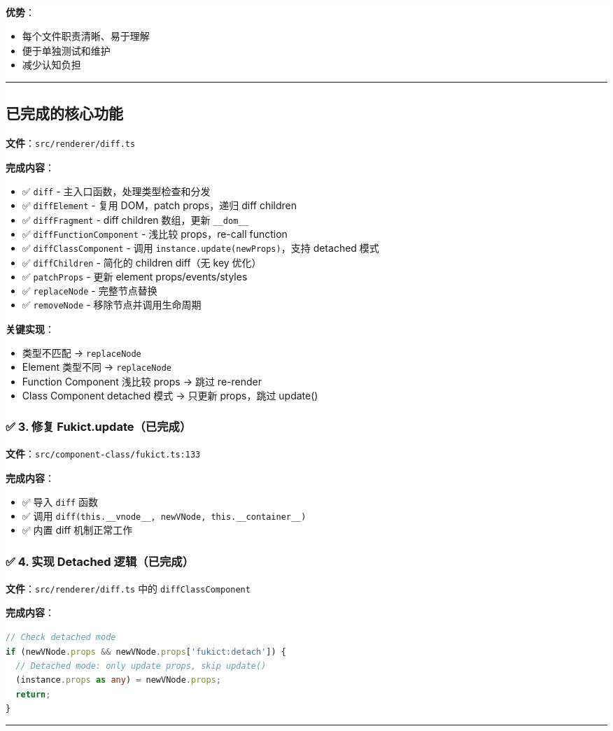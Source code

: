 **优势**：

- 每个文件职责清晰、易于理解
- 便于单独测试和维护
- 减少认知负担

---

## 已完成的核心功能

**文件**：`src/renderer/diff.ts`

**完成内容**：

- ✅ `diff` - 主入口函数，处理类型检查和分发
- ✅ `diffElement` - 复用 DOM，patch props，递归 diff children
- ✅ `diffFragment` - diff children 数组，更新 `__dom__`
- ✅ `diffFunctionComponent` - 浅比较 props，re-call function
- ✅ `diffClassComponent` - 调用 `instance.update(newProps)`，支持 detached 模式
- ✅ `diffChildren` - 简化的 children diff（无 key 优化）
- ✅ `patchProps` - 更新 element props/events/styles
- ✅ `replaceNode` - 完整节点替换
- ✅ `removeNode` - 移除节点并调用生命周期

**关键实现**：

- 类型不匹配 → `replaceNode`
- Element 类型不同 → `replaceNode`
- Function Component 浅比较 props → 跳过 re-render
- Class Component detached 模式 → 只更新 props，跳过 update()

### ✅ 3. 修复 Fukict.update（已完成）

**文件**：`src/component-class/fukict.ts:133`

**完成内容**：

- ✅ 导入 `diff` 函数
- ✅ 调用 `diff(this.__vnode__, newVNode, this.__container__)`
- ✅ 内置 diff 机制正常工作

### ✅ 4. 实现 Detached 逻辑（已完成）

**文件**：`src/renderer/diff.ts` 中的 `diffClassComponent`

**完成内容**：

```typescript
// Check detached mode
if (newVNode.props && newVNode.props['fukict:detach']) {
  // Detached mode: only update props, skip update()
  (instance.props as any) = newVNode.props;
  return;
}
```

---
